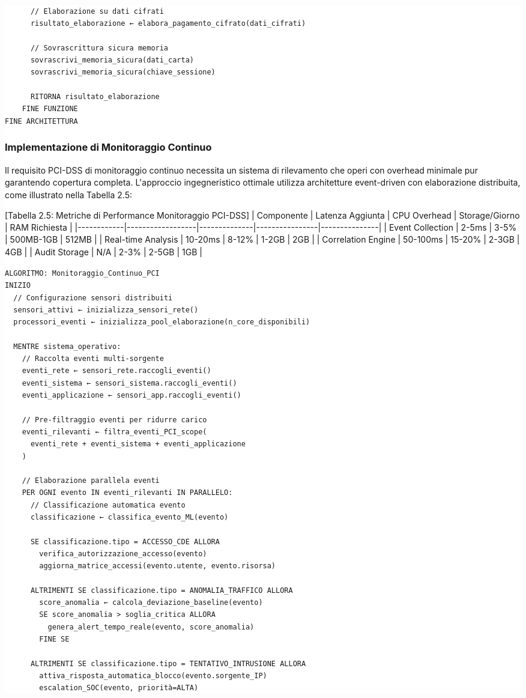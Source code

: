 ```
      // Elaborazione su dati cifrati
      risultato_elaborazione ← elabora_pagamento_cifrato(dati_cifrati)
      
      // Sovrascrittura sicura memoria
      sovrascrivi_memoria_sicura(dati_carta)
      sovrascrivi_memoria_sicura(chiave_sessione)
      
      RITORNA risultato_elaborazione
    FINE FUNZIONE
FINE ARCHITETTURA
```

### Implementazione di Monitoraggio Continuo

Il requisito PCI-DSS di monitoraggio continuo necessita un sistema di rilevamento che operi con overhead minimale pur garantendo copertura completa. L'approccio ingegneristico ottimale utilizza architetture event-driven con elaborazione distribuita, come illustrato nella Tabella 2.5:

[Tabella 2.5: Metriche di Performance Monitoraggio PCI-DSS]
| Componente | Latenza Aggiunta | CPU Overhead | Storage/Giorno | RAM Richiesta |
|------------|------------------|--------------|----------------|---------------|
| Event Collection | 2-5ms | 3-5% | 500MB-1GB | 512MB |
| Real-time Analysis | 10-20ms | 8-12% | 1-2GB | 2GB |
| Correlation Engine | 50-100ms | 15-20% | 2-3GB | 4GB |
| Audit Storage | N/A | 2-3% | 2-5GB | 1GB |

```
ALGORITMO: Monitoraggio_Continuo_PCI
INIZIO
  // Configurazione sensori distribuiti
  sensori_attivi ← inizializza_sensori_rete()
  processori_eventi ← inizializza_pool_elaborazione(n_core_disponibili)
  
  MENTRE sistema_operativo:
    // Raccolta eventi multi-sorgente
    eventi_rete ← sensori_rete.raccogli_eventi()
    eventi_sistema ← sensori_sistema.raccogli_eventi()  
    eventi_applicazione ← sensori_app.raccogli_eventi()
    
    // Pre-filtraggio eventi per ridurre carico
    eventi_rilevanti ← filtra_eventi_PCI_scope(
      eventi_rete + eventi_sistema + eventi_applicazione
    )
    
    // Elaborazione parallela eventi
    PER OGNI evento IN eventi_rilevanti IN PARALLELO:
      // Classificazione automatica evento
      classificazione ← classifica_evento_ML(evento)
      
      SE classificazione.tipo = ACCESSO_CDE ALLORA
        verifica_autorizzazione_accesso(evento)
        aggiorna_matrice_accessi(evento.utente, evento.risorsa)
      
      ALTRIMENTI SE classificazione.tipo = ANOMALIA_TRAFFICO ALLORA
        score_anomalia ← calcola_deviazione_baseline(evento)
        SE score_anomalia > soglia_critica ALLORA
          genera_alert_tempo_reale(evento, score_anomalia)
        FINE SE
      
      ALTRIMENTI SE classificazione.tipo = TENTATIVO_INTRUSIONE ALLORA
        attiva_risposta_automatica_blocco(evento.sorgente_IP)
        escalation_SOC(evento, priorità=ALTA)
```